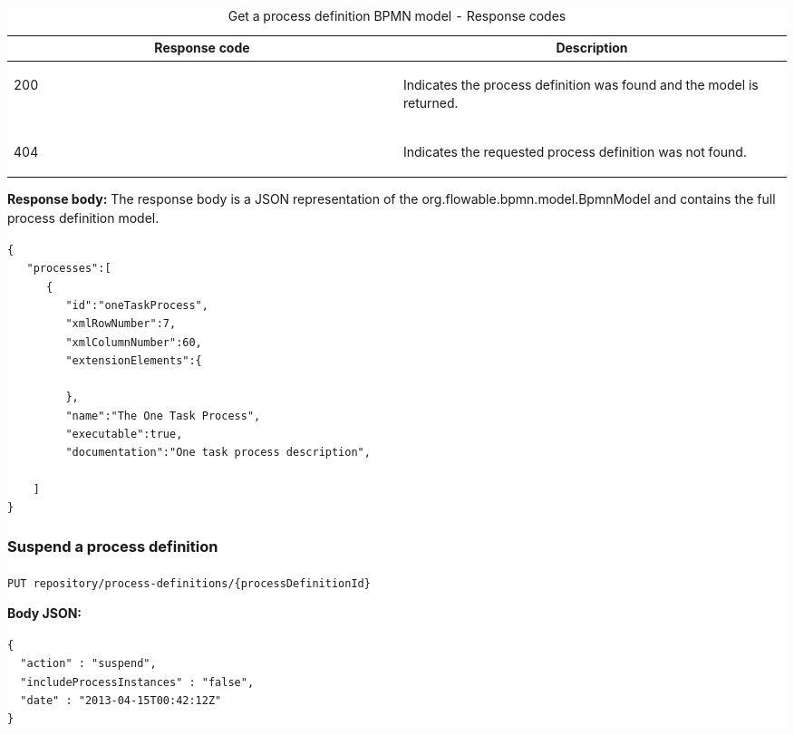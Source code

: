 
<table>
<caption>Get a process definition BPMN model - Response codes</caption>
<colgroup>
<col style="width: 50%" />
<col style="width: 50%" />
</colgroup>
<thead>
<tr class="header">
<th>Response code</th>
<th>Description</th>
</tr>
</thead>
<tbody>
<tr class="odd">
<td><p>200</p></td>
<td><p>Indicates the process definition was found and the model is returned.</p></td>
</tr>
<tr class="even">
<td><p>404</p></td>
<td><p>Indicates the requested process definition was not found.</p></td>
</tr>
</tbody>
</table>

**Response body:**
The response body is a JSON representation of the org.flowable.bpmn.model.BpmnModel and contains the full process definition model.

    {
       "processes":[
          {
             "id":"oneTaskProcess",
             "xmlRowNumber":7,
             "xmlColumnNumber":60,
             "extensionElements":{

             },
             "name":"The One Task Process",
             "executable":true,
             "documentation":"One task process description",

        ]
    }

### Suspend a process definition

    PUT repository/process-definitions/{processDefinitionId}

**Body JSON:**

    {
      "action" : "suspend",
      "includeProcessInstances" : "false",
      "date" : "2013-04-15T00:42:12Z"
    }
